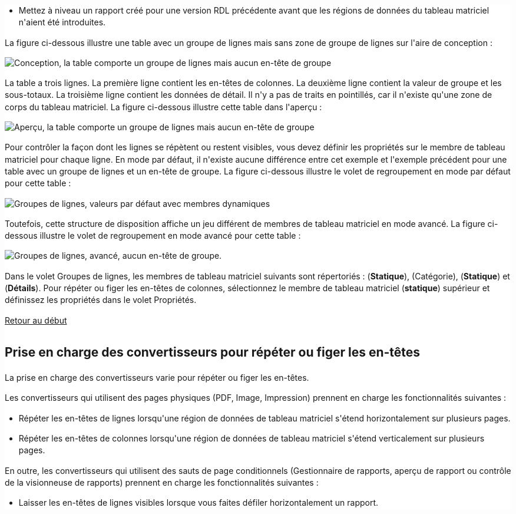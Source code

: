 -   Mettez à niveau un rapport créé pour une version RDL précédente avant que les régions de données du tableau matriciel n'aient été introduites.  
  
 La figure ci-dessous illustre une table avec un groupe de lignes mais sans zone de groupe de lignes sur l'aire de conception :  
  
 ![Conception, la table comporte un groupe de lignes mais aucun en-tête de groupe](../media/rs-tableheaderdynamicwithnogroupheadercelldesign.gif "Conception, la table comporte un groupe de lignes mais aucun en-tête de groupe")  
  
 La table a trois lignes. La première ligne contient les en-têtes de colonnes. La deuxième ligne contient la valeur de groupe et les sous-totaux. La troisième ligne contient les données de détail. Il n'y a pas de traits en pointillés, car il n'existe qu'une zone de corps du tableau matriciel. La figure ci-dessous illustre cette table dans l'aperçu :  
  
 ![Aperçu, la table comporte un groupe de lignes mais aucun en-tête de groupe](../media/rs-tableheaderdynamicwithnogroupheadercellpreview.gif "Aperçu, la table comporte un groupe de lignes mais aucun en-tête de groupe")  
  
 Pour contrôler la façon dont les lignes se répètent ou restent visibles, vous devez définir les propriétés sur le membre de tableau matriciel pour chaque ligne. En mode par défaut, il n'existe aucune différence entre cet exemple et l'exemple précédent pour une table avec un groupe de lignes et un en-tête de groupe. La figure ci-dessous illustre le volet de regroupement en mode par défaut pour cette table :  
  
 ![Groupes de lignes, valeurs par défaut avec membres dynamiques](../media/rs-tableheaderdynamicgroupingpanedefault.gif "Groupes de lignes, valeurs par défaut avec membres dynamiques")  
  
 Toutefois, cette structure de disposition affiche un jeu différent de membres de tableau matriciel en mode avancé. La figure ci-dessous illustre le volet de regroupement en mode avancé pour cette table :  
  
 ![Groupes de lignes, avancé, aucun en-tête de groupe.](../media/rs-tableheaderdynamicwithnogroupheadercelladvanced.gif "Groupes de lignes, avancé, aucun en-tête de groupe.")  
  
 Dans le volet Groupes de lignes, les membres de tableau matriciel suivants sont répertoriés : (**Statique**), (Catégorie), (**Statique**) et (**Détails**). Pour répéter ou figer les en-têtes de colonnes, sélectionnez le membre de tableau matriciel (**statique**) supérieur et définissez les propriétés dans le volet Propriétés.  
  
 [Retour au début](#Top)  
  
## <a name="renderer-support-for-repeating-or-freezing-headers"></a>Prise en charge des convertisseurs pour répéter ou figer les en-têtes  
 La prise en charge des convertisseurs varie pour répéter ou figer les en-têtes.  
  
 Les convertisseurs qui utilisent des pages physiques (PDF, Image, Impression) prennent en charge les fonctionnalités suivantes :  
  
-   Répéter les en-têtes de lignes lorsqu'une région de données de tableau matriciel s'étend horizontalement sur plusieurs pages.  
  
-   Répéter les en-têtes de colonnes lorsqu'une région de données de tableau matriciel s'étend verticalement sur plusieurs pages.  
  
 En outre, les convertisseurs qui utilisent des sauts de page conditionnels (Gestionnaire de rapports, aperçu de rapport ou contrôle de la visionneuse de rapports) prennent en charge les fonctionnalités suivantes :  
  
-   Laisser les en-têtes de lignes visibles lorsque vous faites défiler horizontalement un rapport.  
  